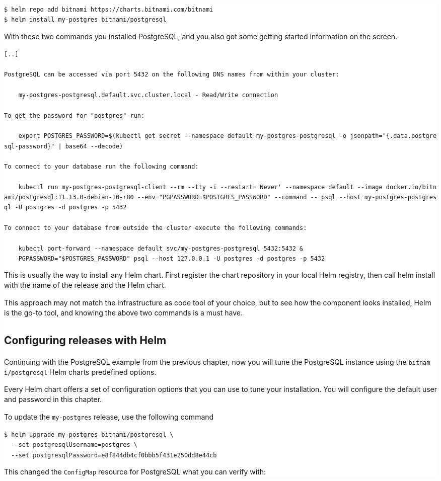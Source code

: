 ```
$ helm repo add bitnami https://charts.bitnami.com/bitnami
$ helm install my-postgres bitnami/postgresql
```

With these two commands you installed PostgreSQL, and you also got some getting started information on the screen.

```
[..]

PostgreSQL can be accessed via port 5432 on the following DNS names from within your cluster:

    my-postgres-postgresql.default.svc.cluster.local - Read/Write connection

To get the password for "postgres" run:

    export POSTGRES_PASSWORD=$(kubectl get secret --namespace default my-postgres-postgresql -o jsonpath="{.data.postgresql-password}" | base64 --decode)

To connect to your database run the following command:

    kubectl run my-postgres-postgresql-client --rm --tty -i --restart='Never' --namespace default --image docker.io/bitnami/postgresql:11.13.0-debian-10-r80 --env="PGPASSWORD=$POSTGRES_PASSWORD" --command -- psql --host my-postgres-postgresql -U postgres -d postgres -p 5432

To connect to your database from outside the cluster execute the following commands:

    kubectl port-forward --namespace default svc/my-postgres-postgresql 5432:5432 &
    PGPASSWORD="$POSTGRES_PASSWORD" psql --host 127.0.0.1 -U postgres -d postgres -p 5432
```

This is usually the way to install any Helm chart. First register the chart repository in your local Helm registry, then call helm install with the name of the release and the Helm chart.

This approach may not match the infrastructure as code tool of your choice, but to see how the component looks installed, Helm is the go-to tool, and knowing the above two commands is a must have.

## Configuring releases with Helm

Continuing with the PostgreSQL example from the previous chapter, now you will tune the PostgreSQL instance using the `bitnami/postgresql` Helm charts predefined options.

Every Helm chart offers a set of configuration options that you can use to tune your installation. You will configure the default user and password in this chapter.

To update the `my-postgres` release, use the following command

```
$ helm upgrade my-postgres bitnami/postgresql \
  --set postgresqlUsername=postgres \
  --set postgresqlPassword=e8f844db4cf0bbb5f431e250dd8e44cb
```

This changed the `ConfigMap` resource for PostgreSQL what you can verify with:
